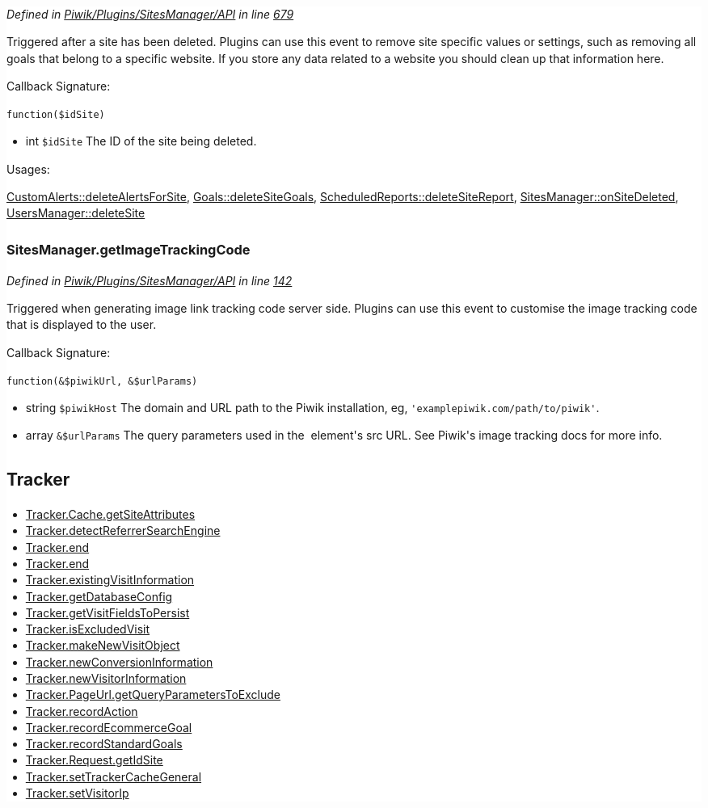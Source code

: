 *Defined in [Piwik/Plugins/SitesManager/API](https://github.com/piwik/piwik/blob/2.14.0-b8/plugins/SitesManager/API.php) in line [679](https://github.com/piwik/piwik/blob/2.14.0-b8/plugins/SitesManager/API.php#L679)*

Triggered after a site has been deleted. Plugins can use this event to remove site specific values or settings, such as removing all
goals that belong to a specific website. If you store any data related to a website you
should clean up that information here.

Callback Signature:
<pre><code>function($idSite)</code></pre>

- int `$idSite` The ID of the site being deleted.

Usages:

[CustomAlerts::deleteAlertsForSite](https://github.com/piwik/piwik/blob/2.14.0-b8/plugins/CustomAlerts/CustomAlerts.php#L95), [Goals::deleteSiteGoals](https://github.com/piwik/piwik/blob/2.14.0-b8/plugins/Goals/Goals.php#L130), [ScheduledReports::deleteSiteReport](https://github.com/piwik/piwik/blob/2.14.0-b8/plugins/ScheduledReports/ScheduledReports.php#L118), [SitesManager::onSiteDeleted](https://github.com/piwik/piwik/blob/2.14.0-b8/plugins/SitesManager/SitesManager.php#L67), [UsersManager::deleteSite](https://github.com/piwik/piwik/blob/2.14.0-b8/plugins/UsersManager/UsersManager.php#L83)


### SitesManager.getImageTrackingCode

*Defined in [Piwik/Plugins/SitesManager/API](https://github.com/piwik/piwik/blob/2.14.0-b8/plugins/SitesManager/API.php) in line [142](https://github.com/piwik/piwik/blob/2.14.0-b8/plugins/SitesManager/API.php#L142)*

Triggered when generating image link tracking code server side. Plugins can use
this event to customise the image tracking code that is displayed to the
user.

Callback Signature:
<pre><code>function(&amp;$piwikUrl, &amp;$urlParams)</code></pre>

- string `$piwikHost` The domain and URL path to the Piwik installation, eg, `'examplepiwik.com/path/to/piwik'`.

- array `&$urlParams` The query parameters used in the <img> element's src URL. See Piwik's image tracking docs for more info.

## Tracker

- [Tracker.Cache.getSiteAttributes](#trackercachegetsiteattributes)
- [Tracker.detectReferrerSearchEngine](#trackerdetectreferrersearchengine)
- [Tracker.end](#trackerend)
- [Tracker.end](#trackerend)
- [Tracker.existingVisitInformation](#trackerexistingvisitinformation)
- [Tracker.getDatabaseConfig](#trackergetdatabaseconfig)
- [Tracker.getVisitFieldsToPersist](#trackergetvisitfieldstopersist)
- [Tracker.isExcludedVisit](#trackerisexcludedvisit)
- [Tracker.makeNewVisitObject](#trackermakenewvisitobject)
- [Tracker.newConversionInformation](#trackernewconversioninformation)
- [Tracker.newVisitorInformation](#trackernewvisitorinformation)
- [Tracker.PageUrl.getQueryParametersToExclude](#trackerpageurlgetqueryparameterstoexclude)
- [Tracker.recordAction](#trackerrecordaction)
- [Tracker.recordEcommerceGoal](#trackerrecordecommercegoal)
- [Tracker.recordStandardGoals](#trackerrecordstandardgoals)
- [Tracker.Request.getIdSite](#trackerrequestgetidsite)
- [Tracker.setTrackerCacheGeneral](#trackersettrackercachegeneral)
- [Tracker.setVisitorIp](#trackersetvisitorip)
